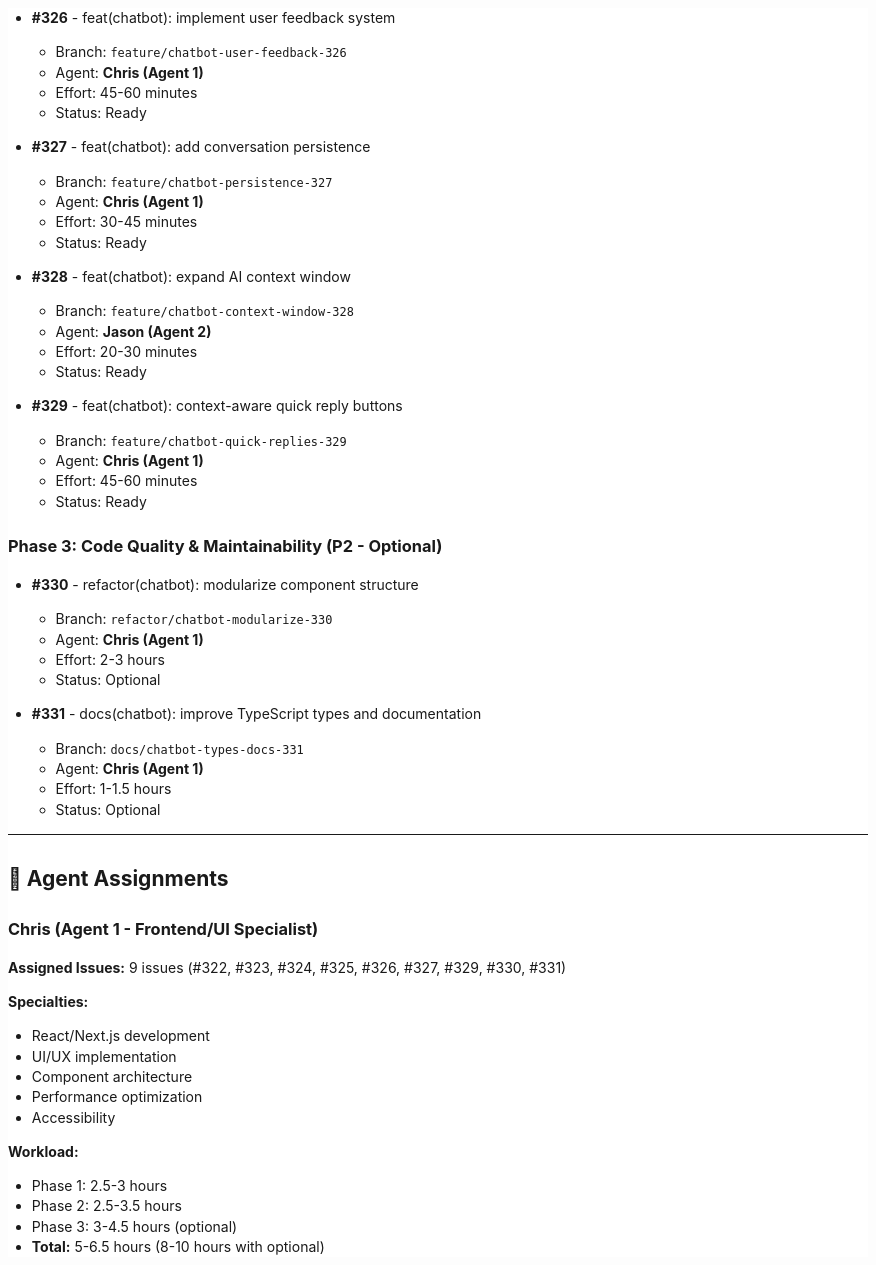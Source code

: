 - **#326** - feat(chatbot): implement user feedback system
  - Branch: `feature/chatbot-user-feedback-326`
  - Agent: **Chris (Agent 1)**
  - Effort: 45-60 minutes
  - Status: Ready

- **#327** - feat(chatbot): add conversation persistence
  - Branch: `feature/chatbot-persistence-327`
  - Agent: **Chris (Agent 1)**
  - Effort: 30-45 minutes
  - Status: Ready

- **#328** - feat(chatbot): expand AI context window
  - Branch: `feature/chatbot-context-window-328`
  - Agent: **Jason (Agent 2)**
  - Effort: 20-30 minutes
  - Status: Ready

- **#329** - feat(chatbot): context-aware quick reply buttons
  - Branch: `feature/chatbot-quick-replies-329`
  - Agent: **Chris (Agent 1)**
  - Effort: 45-60 minutes
  - Status: Ready

### Phase 3: Code Quality & Maintainability (P2 - Optional)
- **#330** - refactor(chatbot): modularize component structure
  - Branch: `refactor/chatbot-modularize-330`
  - Agent: **Chris (Agent 1)**
  - Effort: 2-3 hours
  - Status: Optional

- **#331** - docs(chatbot): improve TypeScript types and documentation
  - Branch: `docs/chatbot-types-docs-331`
  - Agent: **Chris (Agent 1)**
  - Effort: 1-1.5 hours
  - Status: Optional

---

## 👥 Agent Assignments

### Chris (Agent 1 - Frontend/UI Specialist)
**Assigned Issues:** 9 issues (#322, #323, #324, #325, #326, #327, #329, #330, #331)

**Specialties:**
- React/Next.js development
- UI/UX implementation
- Component architecture
- Performance optimization
- Accessibility

**Workload:**
- Phase 1: 2.5-3 hours
- Phase 2: 2.5-3.5 hours
- Phase 3: 3-4.5 hours (optional)
- **Total:** 5-6.5 hours (8-10 hours with optional)
